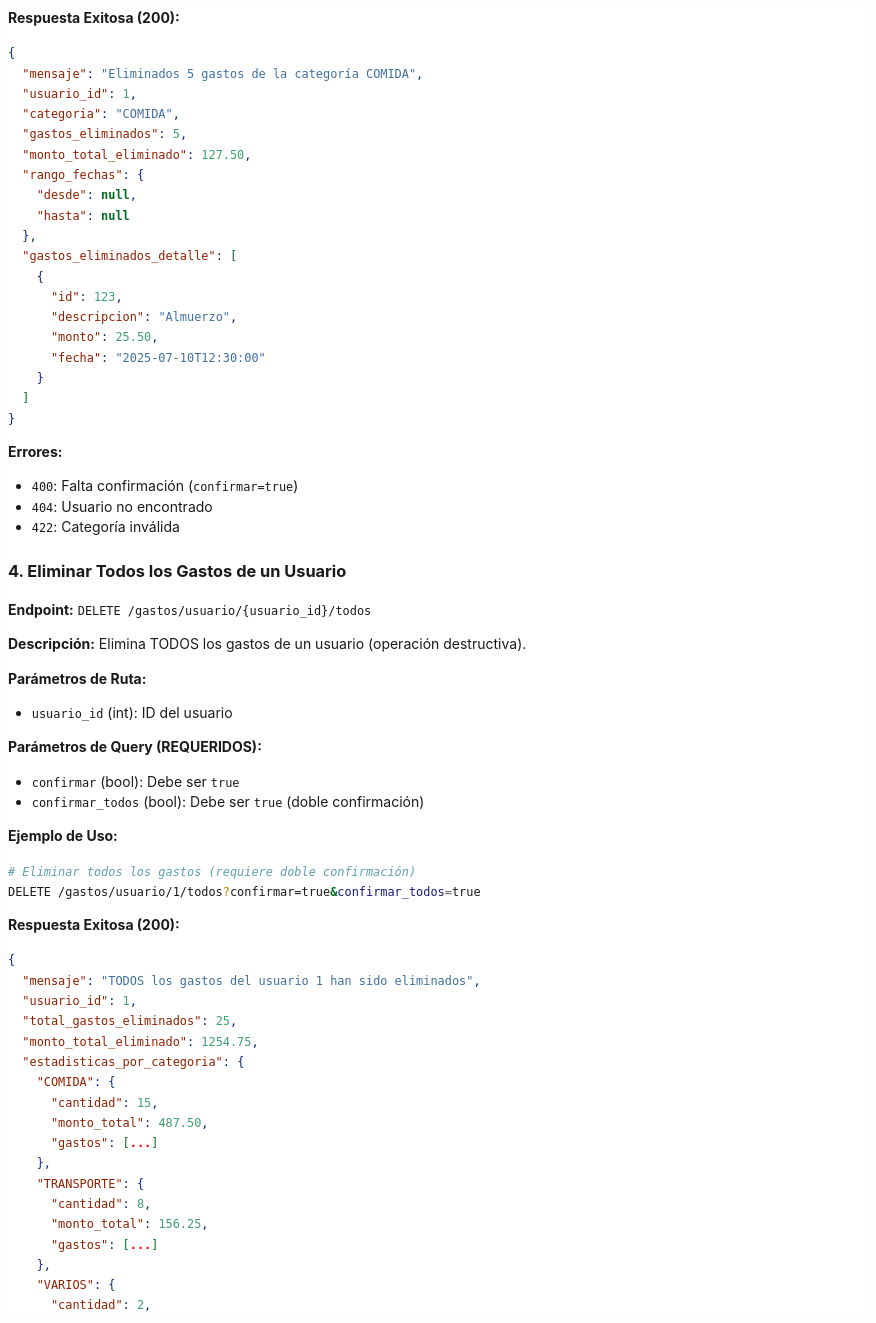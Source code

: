 **Respuesta Exitosa (200):**
```json
{
  "mensaje": "Eliminados 5 gastos de la categoría COMIDA",
  "usuario_id": 1,
  "categoria": "COMIDA",
  "gastos_eliminados": 5,
  "monto_total_eliminado": 127.50,
  "rango_fechas": {
    "desde": null,
    "hasta": null
  },
  "gastos_eliminados_detalle": [
    {
      "id": 123,
      "descripcion": "Almuerzo",
      "monto": 25.50,
      "fecha": "2025-07-10T12:30:00"
    }
  ]
}
```

**Errores:**
- `400`: Falta confirmación (`confirmar=true`)
- `404`: Usuario no encontrado
- `422`: Categoría inválida

### 4. Eliminar Todos los Gastos de un Usuario

**Endpoint:** `DELETE /gastos/usuario/{usuario_id}/todos`

**Descripción:** Elimina TODOS los gastos de un usuario (operación destructiva).

**Parámetros de Ruta:**
- `usuario_id` (int): ID del usuario

**Parámetros de Query (REQUERIDOS):**
- `confirmar` (bool): Debe ser `true`
- `confirmar_todos` (bool): Debe ser `true` (doble confirmación)

**Ejemplo de Uso:**
```bash
# Eliminar todos los gastos (requiere doble confirmación)
DELETE /gastos/usuario/1/todos?confirmar=true&confirmar_todos=true
```

**Respuesta Exitosa (200):**
```json
{
  "mensaje": "TODOS los gastos del usuario 1 han sido eliminados",
  "usuario_id": 1,
  "total_gastos_eliminados": 25,
  "monto_total_eliminado": 1254.75,
  "estadisticas_por_categoria": {
    "COMIDA": {
      "cantidad": 15,
      "monto_total": 487.50,
      "gastos": [...]
    },
    "TRANSPORTE": {
      "cantidad": 8,
      "monto_total": 156.25,
      "gastos": [...]
    },
    "VARIOS": {
      "cantidad": 2,
```